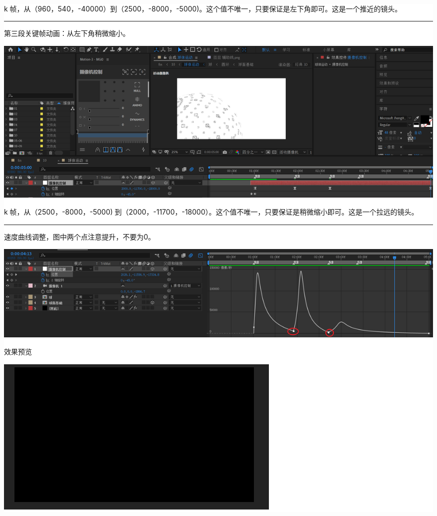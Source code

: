k 帧，从（960，540，-40000）到（2500，-8000，-5000)。这个值不唯一，只要保证是左下角即可。这是一个推近的镜头。

---

第三段关键帧动画：从左下角稍微缩小。

![figure 10-26](../assets/figure-10-26.png)

k 帧，从（2500，-8000，-5000) 到（2000，-11700，-18000）。这个值不唯一，只要保证是稍微缩小即可。这是一个拉远的镜头。

---

速度曲线调整，图中两个点注意提升，不要为0。

![figure 10-27](../assets/figure-10-27.png)

效果预览

![figure 10-28 10-ball-animation](../assets/figure-10-28.gif)
